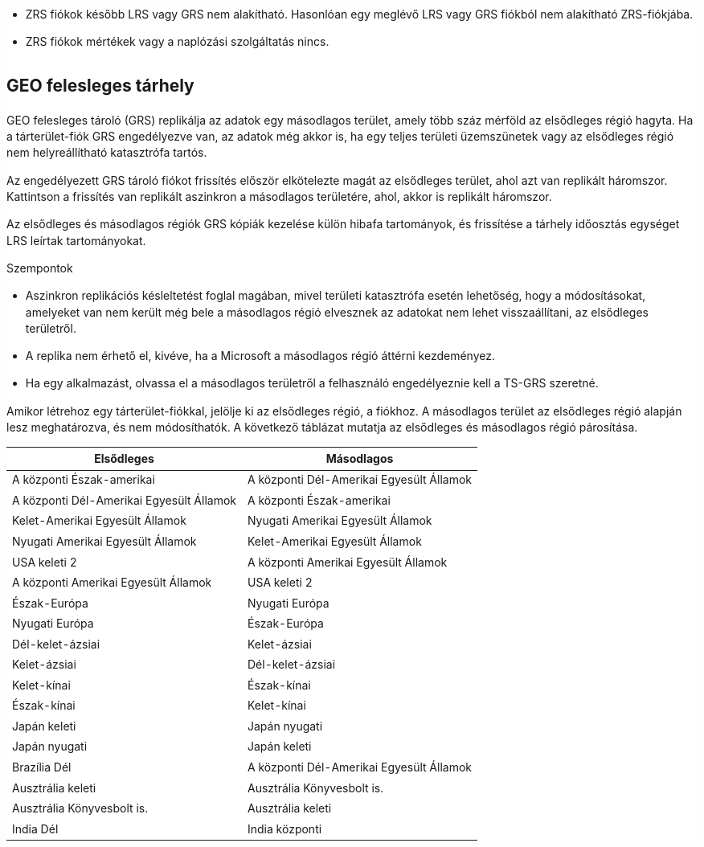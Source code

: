 - ZRS fiókok később LRS vagy GRS nem alakítható. Hasonlóan egy meglévő LRS vagy GRS fiókból nem alakítható ZRS-fiókjába.

- ZRS fiókok mértékek vagy a naplózási szolgáltatás nincs. 

## <a name="geo-redundant-storage"></a>GEO felesleges tárhely

GEO felesleges tároló (GRS) replikálja az adatok egy másodlagos terület, amely több száz mérföld az elsődleges régió hagyta. Ha a tárterület-fiók GRS engedélyezve van, az adatok még akkor is, ha egy teljes területi üzemszünetek vagy az elsődleges régió nem helyreállítható katasztrófa tartós.

Az engedélyezett GRS tároló fiókot frissítés először elkötelezte magát az elsődleges terület, ahol azt van replikált háromszor. Kattintson a frissítés van replikált aszinkron a másodlagos területére, ahol, akkor is replikált háromszor. 

Az elsődleges és másodlagos régiók GRS kópiák kezelése külön hibafa tartományok, és frissítése a tárhely időosztás egységet LRS leírtak tartományokat.

Szempontok

- Aszinkron replikációs késleltetést foglal magában, mivel területi katasztrófa esetén lehetőség, hogy a módosításokat, amelyeket van nem került még bele a másodlagos régió elvesznek az adatokat nem lehet visszaállítani, az elsődleges területről.

- A replika nem érhető el, kivéve, ha a Microsoft a másodlagos régió áttérni kezdeményez.

- Ha egy alkalmazást, olvassa el a másodlagos területről a felhasználó engedélyeznie kell a TS-GRS szeretné. 

Amikor létrehoz egy tárterület-fiókkal, jelölje ki az elsődleges régió, a fiókhoz. A másodlagos terület az elsődleges régió alapján lesz meghatározva, és nem módosíthatók. A következő táblázat mutatja az elsődleges és másodlagos régió párosítása.

| Elsődleges             | Másodlagos           |
|---------------------|---------------------|
| A központi Észak-amerikai    | A központi Dél-Amerikai Egyesült Államok    |
| A központi Dél-Amerikai Egyesült Államok    | A központi Észak-amerikai    |
| Kelet-Amerikai Egyesült Államok             | Nyugati Amerikai Egyesült Államok             |
| Nyugati Amerikai Egyesült Államok             | Kelet-Amerikai Egyesült Államok             |
| USA keleti 2           | A központi Amerikai Egyesült Államok          |
| A központi Amerikai Egyesült Államok          | USA keleti 2           |
| Észak-Európa        | Nyugati Európa         |
| Nyugati Európa         | Észak-Európa        |
| Dél-kelet-ázsiai     | Kelet-ázsiai           |
| Kelet-ázsiai           | Dél-kelet-ázsiai     |
| Kelet-kínai          | Észak-kínai         |
| Észak-kínai         | Kelet-kínai          |
| Japán keleti          | Japán nyugati          |
| Japán nyugati          | Japán keleti          |
| Brazília Dél        | A központi Dél-Amerikai Egyesült Államok    |
| Ausztrália keleti      | Ausztrália Könyvesbolt is. |
| Ausztrália Könyvesbolt is. | Ausztrália keleti      |
| India Dél         | India központi       |